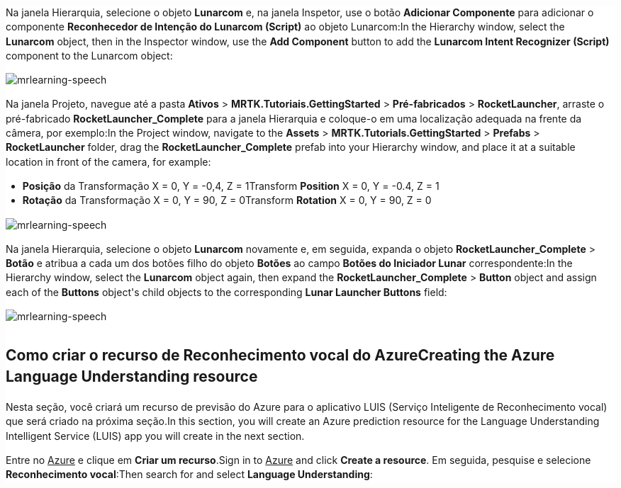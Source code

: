 <span data-ttu-id="b17a4-112">Na janela Hierarquia, selecione o objeto **Lunarcom** e, na janela Inspetor, use o botão **Adicionar Componente** para adicionar o componente **Reconhecedor de Intenção do Lunarcom (Script)** ao objeto Lunarcom:</span><span class="sxs-lookup"><span data-stu-id="b17a4-112">In the Hierarchy window, select the **Lunarcom** object, then in the Inspector window, use the **Add Component** button to add the **Lunarcom Intent Recognizer (Script)** component to the Lunarcom object:</span></span>

![mrlearning-speech](images/mrlearning-speech/tutorial4-section1-step1-1.png)

<span data-ttu-id="b17a4-114">Na janela Projeto, navegue até a pasta **Ativos** > **MRTK.Tutoriais.GettingStarted** > **Pré-fabricados** > **RocketLauncher**, arraste o pré-fabricado **RocketLauncher_Complete** para a janela Hierarquia e coloque-o em uma localização adequada na frente da câmera, por exemplo:</span><span class="sxs-lookup"><span data-stu-id="b17a4-114">In the Project window, navigate to the **Assets** > **MRTK.Tutorials.GettingStarted** > **Prefabs** > **RocketLauncher** folder, drag the **RocketLauncher_Complete** prefab into your Hierarchy window, and place it at a suitable location in front of the camera, for example:</span></span>

* <span data-ttu-id="b17a4-115">**Posição** da Transformação X = 0, Y = -0,4, Z = 1</span><span class="sxs-lookup"><span data-stu-id="b17a4-115">Transform **Position** X = 0, Y = -0.4, Z = 1</span></span>
* <span data-ttu-id="b17a4-116">**Rotação** da Transformação X = 0, Y = 90, Z = 0</span><span class="sxs-lookup"><span data-stu-id="b17a4-116">Transform **Rotation** X = 0, Y = 90, Z = 0</span></span>

![mrlearning-speech](images/mrlearning-speech/tutorial4-section1-step1-2.png)

<span data-ttu-id="b17a4-118">Na janela Hierarquia, selecione o objeto **Lunarcom** novamente e, em seguida, expanda o objeto **RocketLauncher_Complete** > **Botão** e atribua a cada um dos botões filho do objeto **Botões** ao campo **Botões do Iniciador Lunar** correspondente:</span><span class="sxs-lookup"><span data-stu-id="b17a4-118">In the Hierarchy window, select the **Lunarcom** object again, then expand the **RocketLauncher_Complete** > **Button** object and assign each of the **Buttons** object's child objects to the corresponding **Lunar Launcher Buttons** field:</span></span>

![mrlearning-speech](images/mrlearning-speech/tutorial4-section1-step1-3.png)

## <a name="creating-the-azure-language-understanding-resource"></a><span data-ttu-id="b17a4-120">Como criar o recurso de Reconhecimento vocal do Azure</span><span class="sxs-lookup"><span data-stu-id="b17a4-120">Creating the Azure Language Understanding resource</span></span>

<span data-ttu-id="b17a4-121">Nesta seção, você criará um recurso de previsão do Azure para o aplicativo LUIS (Serviço Inteligente de Reconhecimento vocal) que será criado na próxima seção.</span><span class="sxs-lookup"><span data-stu-id="b17a4-121">In this section, you will create an Azure prediction resource for the Language Understanding Intelligent Service (LUIS) app you will create in the next section.</span></span>

<span data-ttu-id="b17a4-122">Entre no <a href="https://portal.azure.com" target="_blank">Azure</a> e clique em **Criar um recurso**.</span><span class="sxs-lookup"><span data-stu-id="b17a4-122">Sign in to <a href="https://portal.azure.com" target="_blank">Azure</a> and click **Create a resource**.</span></span> <span data-ttu-id="b17a4-123">Em seguida, pesquise e selecione **Reconhecimento vocal**:</span><span class="sxs-lookup"><span data-stu-id="b17a4-123">Then search for and select **Language Understanding**:</span></span>
